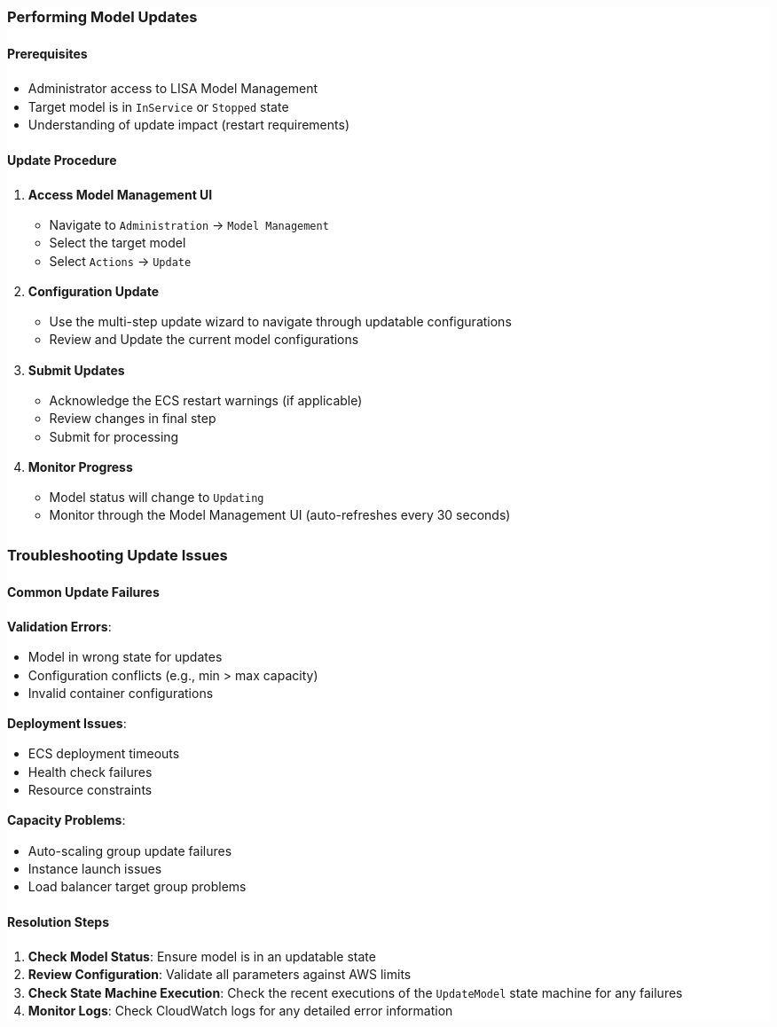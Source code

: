 ### Performing Model Updates

#### Prerequisites
- Administrator access to LISA Model Management
- Target model is in `InService` or `Stopped` state
- Understanding of update impact (restart requirements)

#### Update Procedure

1. **Access Model Management UI**
   - Navigate to `Administration` &#8594; `Model Management`
   - Select the target model
   - Select `Actions` &#8594; `Update`

2. **Configuration Update**
   - Use the multi-step update wizard to navigate through updatable configurations
   - Review and Update the current model configurations

3. **Submit Updates**
   - Acknowledge the ECS restart warnings (if applicable)
   - Review changes in final step
   - Submit for processing

4. **Monitor Progress**
   - Model status will change to `Updating`
   - Monitor through the Model Management UI (auto-refreshes every 30 seconds)

### Troubleshooting Update Issues

#### Common Update Failures

**Validation Errors**:
- Model in wrong state for updates
- Configuration conflicts (e.g., min > max capacity)
- Invalid container configurations

**Deployment Issues**:
- ECS deployment timeouts
- Health check failures
- Resource constraints

**Capacity Problems**:
- Auto-scaling group update failures
- Instance launch issues
- Load balancer target group problems

#### Resolution Steps

1. **Check Model Status**: Ensure model is in an updatable state
2. **Review Configuration**: Validate all parameters against AWS limits
3. **Check State Machine Execution**: Check the recent executions of the `UpdateModel` state machine for any failures 
4. **Monitor Logs**: Check CloudWatch logs for any detailed error information
